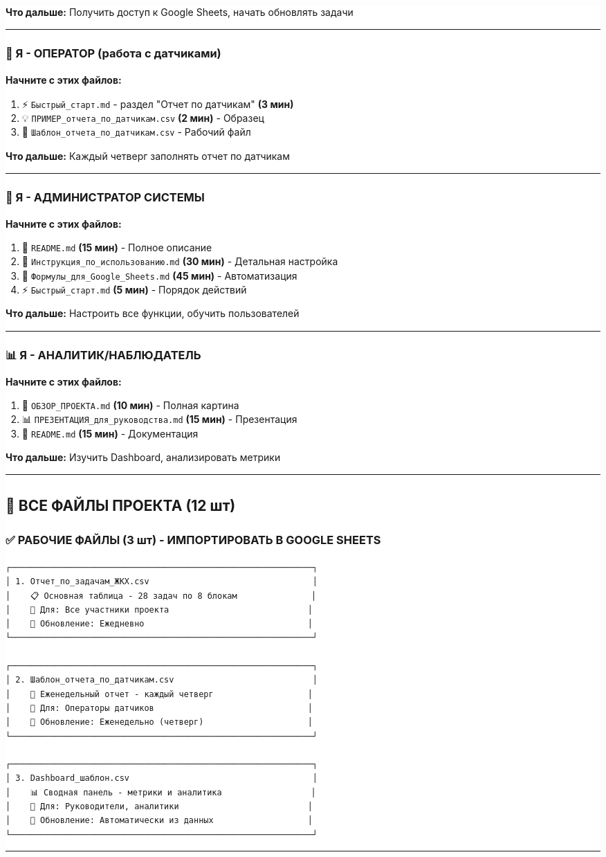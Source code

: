 **Что дальше:** Получить доступ к Google Sheets, начать обновлять задачи

---

### 👷 Я - ОПЕРАТОР (работа с датчиками)
**Начните с этих файлов:**
1. ⚡ `Быстрый_старт.md` - раздел "Отчет по датчикам" **(3 мин)**
2. 💡 `ПРИМЕР_отчета_по_датчикам.csv` **(2 мин)** - Образец
3. 🔌 `Шаблон_отчета_по_датчикам.csv` - Рабочий файл

**Что дальше:** Каждый четверг заполнять отчет по датчикам

---

### 🔧 Я - АДМИНИСТРАТОР СИСТЕМЫ
**Начните с этих файлов:**
1. 📖 `README.md` **(15 мин)** - Полное описание
2. 📘 `Инструкция_по_использованию.md` **(30 мин)** - Детальная настройка
3. 🔧 `Формулы_для_Google_Sheets.md` **(45 мин)** - Автоматизация
4. ⚡ `Быстрый_старт.md` **(5 мин)** - Порядок действий

**Что дальше:** Настроить все функции, обучить пользователей

---

### 📊 Я - АНАЛИТИК/НАБЛЮДАТЕЛЬ
**Начните с этих файлов:**
1. 🎯 `ОБЗОР_ПРОЕКТА.md` **(10 мин)** - Полная картина
2. 📊 `ПРЕЗЕНТАЦИЯ_для_руководства.md` **(15 мин)** - Презентация
3. 📖 `README.md` **(15 мин)** - Документация

**Что дальше:** Изучить Dashboard, анализировать метрики

---

## 📁 ВСЕ ФАЙЛЫ ПРОЕКТА (12 шт)

### ✅ РАБОЧИЕ ФАЙЛЫ (3 шт) - ИМПОРТИРОВАТЬ В GOOGLE SHEETS

```
┌─────────────────────────────────────────────────────────────┐
│ 1. Отчет_по_задачам_ЖКХ.csv                                 │
│    📋 Основная таблица - 28 задач по 8 блокам               │
│    👥 Для: Все участники проекта                            │
│    🔄 Обновление: Ежедневно                                 │
└─────────────────────────────────────────────────────────────┘

┌─────────────────────────────────────────────────────────────┐
│ 2. Шаблон_отчета_по_датчикам.csv                            │
│    🔌 Еженедельный отчет - каждый четверг                   │
│    👥 Для: Операторы датчиков                               │
│    🔄 Обновление: Еженедельно (четверг)                     │
└─────────────────────────────────────────────────────────────┘

┌─────────────────────────────────────────────────────────────┐
│ 3. Dashboard_шаблон.csv                                     │
│    📊 Сводная панель - метрики и аналитика                  │
│    👥 Для: Руководители, аналитики                          │
│    🔄 Обновление: Автоматически из данных                   │
└─────────────────────────────────────────────────────────────┘
```

---